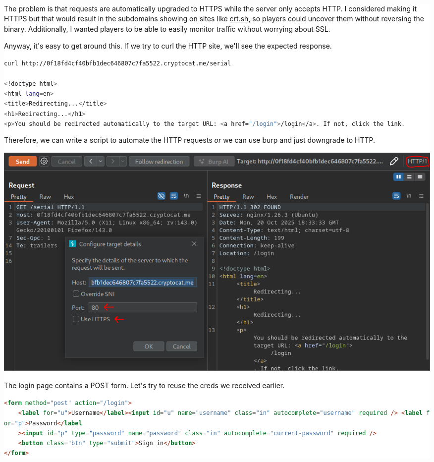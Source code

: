 The problem is that requests are automatically upgraded to HTTPS while the server only accepts HTTP. I considered making it HTTPS but that would result in the subdomains showing on sites like [crt.sh](https://crt.sh), so players could uncover them without reversing the binary. Additionally, I wanted players to be able to easily monitor traffic without worrying about SSL.

Anyway, it's easy to get around this. If we try to curl the HTTP site, we'll see the expected response.

```bash
curl http://0f18fd4cf40bfb1dec646807c7fa5522.cryptocat.me/serial

<!doctype html>
<html lang=en>
<title>Redirecting...</title>
<h1>Redirecting...</h1>
<p>You should be redirected automatically to the target URL: <a href="/login">/login</a>. If not, click the link.
```

Therefore, we can write a script to automate the HTTP requests _or_ we can use burp and just downgrade to HTTP.

![Burp: downgrade to HTTP for testing](images/14.PNG "Burp: downgrade to HTTP for testing")

The login page contains a POST form. Let's try to reuse the creds we received earlier.

```html
<form method="post" action="/login">
    <label for="u">Username</label><input id="u" name="username" class="in" autocomplete="username" required /> <label for="p">Password</label
    ><input id="p" type="password" name="password" class="in" autocomplete="current-password" required />
    <button class="btn" type="submit">Sign in</button>
</form>
```
